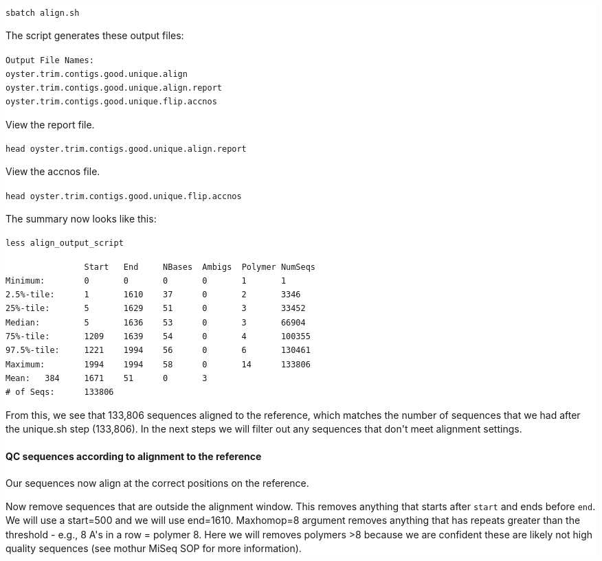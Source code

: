 ```

```

```
sbatch align.sh
``` 

The script generates these output files: 

```
Output File Names:
oyster.trim.contigs.good.unique.align
oyster.trim.contigs.good.unique.align.report
oyster.trim.contigs.good.unique.flip.accnos
```

View the report file.  

```
head oyster.trim.contigs.good.unique.align.report
```

View the accnos file.  

```
head oyster.trim.contigs.good.unique.flip.accnos
```

The summary now looks like this:  

```
less align_output_script 
```

```
                Start   End     NBases  Ambigs  Polymer NumSeqs
Minimum:        0       0       0       0       1       1
2.5%-tile:      1       1610    37      0       2       3346
25%-tile:       5       1629    51      0       3       33452
Median:         5       1636    53      0       3       66904
75%-tile:       1209    1639    54      0       4       100355
97.5%-tile:     1221    1994    56      0       6       130461
Maximum:        1994    1994    58      0       14      133806
Mean:   384     1671    51      0       3
# of Seqs:      133806

```

From this, we see that 133,806 sequences aligned to the reference, which matches the number of sequences that we had after the unique.sh step (133,806). In the next steps we will filter out any sequences that don't meet alignment settings.  

#### QC sequences according to alignment to the reference  

Our sequences now align at the correct positions on the reference.

Now remove sequences that are outside the alignment window. This removes anything that starts after `start` and ends before `end`. We will use a start=500 and we will use end=1610. Maxhomop=8 argument removes anything that has repeats greater than the threshold - e.g., 8 A's in a row = polymer 8. Here we will removes polymers >8 because we are confident these are likely not high quality sequences (see mothur MiSeq SOP for more information).   
